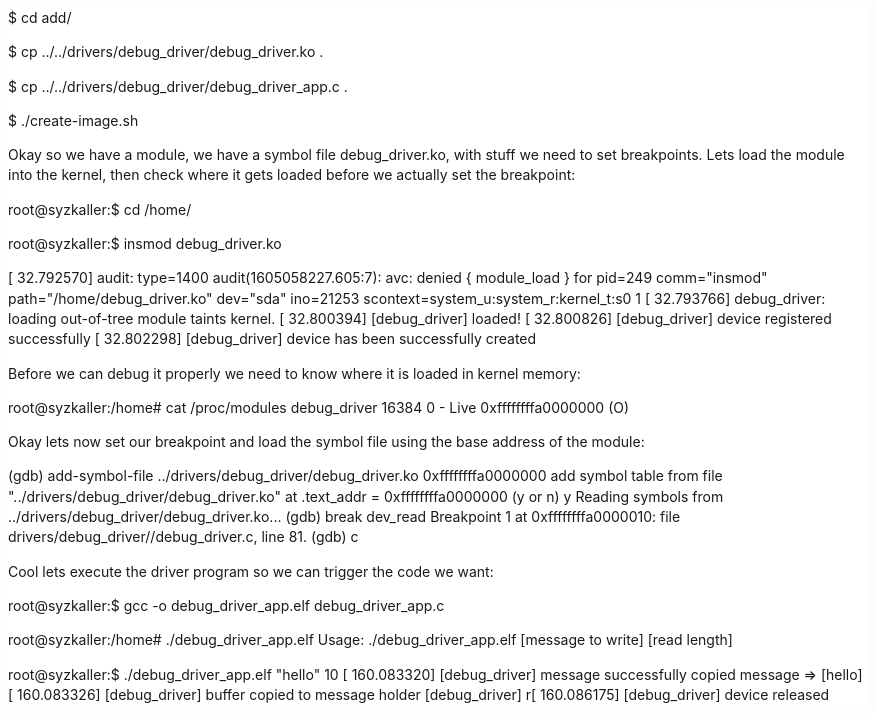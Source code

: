$ cd add/

$ cp ../../drivers/debug_driver/debug_driver.ko .

$ cp ../../drivers/debug_driver/debug_driver_app.c .

$ ./create-image.sh

 

Okay so we have a module, we have a symbol file debug_driver.ko, with stuff we need to set breakpoints. Lets load the module into the kernel, then check where it gets loaded before we actually set the breakpoint:


root@syzkaller:$ cd /home/

root@syzkaller:$ insmod debug_driver.ko

[   32.792570] audit: type=1400 audit(1605058227.605:7): avc:  denied  { module_load } for  pid=249 comm="insmod" path="/home/debug_driver.ko" dev="sda" ino=21253 scontext=system_u:system_r:kernel_t:s0 1
[   32.793766] debug_driver: loading out-of-tree module taints kernel.
[   32.800394] [debug_driver] loaded!
[   32.800826] [debug_driver] device registered successfully
[   32.802298] [debug_driver] device has been successfully created

 

Before we can debug it properly we need to know where it is loaded in kernel memory:

 

root@syzkaller:/home# cat /proc/modules
debug_driver 16384 0 - Live 0xffffffffa0000000 (O)

 

Okay lets now set our breakpoint and load the symbol file using the base address of the module:

 

 (gdb) add-symbol-file ../drivers/debug_driver/debug_driver.ko  0xffffffffa0000000
add symbol table from file "../drivers/debug_driver/debug_driver.ko" at
    .text_addr = 0xffffffffa0000000
(y or n) y
Reading symbols from ../drivers/debug_driver/debug_driver.ko...
(gdb) break dev_read
Breakpoint 1 at 0xffffffffa0000010: file drivers/debug_driver//debug_driver.c, line 81.
(gdb) c

 

Cool lets execute the driver program so we can trigger the code we want:

 

root@syzkaller:$ gcc -o debug_driver_app.elf debug_driver_app.c

root@syzkaller:/home# ./debug_driver_app.elf
Usage: ./debug_driver_app.elf [message to write] [read length]

root@syzkaller:$ ./debug_driver_app.elf "hello" 10
[  160.083320] [debug_driver] message successfully copied message => [hello]
[  160.083326] [debug_driver] buffer copied to message holder
[debug_driver] r[  160.086175] [debug_driver] device released
